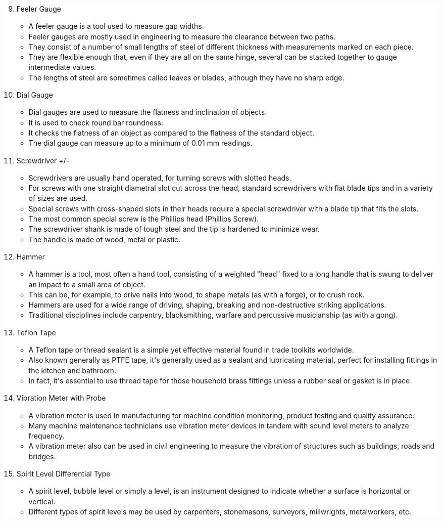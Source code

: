 9. Feeler Gauge 
    - A feeler gauge is a tool used to measure gap widths. 
    - Feeler gauges are mostly used in engineering to measure the clearance between two paths. 
    - They consist of a number of small lengths of steel of different thickness with measurements marked on each piece. 
    - They are flexible enough that, even if they are all on the same hinge, several can be stacked together to gauge intermediate values.
    - The lengths of steel are sometimes called leaves or blades, although they have no sharp edge. 

10. Dial Gauge 
    - Dial gauges are used to measure the flatness and inclination of objects. 
    - It is used to check round bar roundness.
    - It checks the flatness of an object as compared to the flatness of the standard object. 
    - The dial gauge can measure up to a minimum of 0.01 mm readings. 

11. Screwdriver +/-
    - Screwdrivers are usually hand operated, for turning screws with slotted heads. 
    - For screws with one straight diametral slot cut across the head, standard screwdrivers with flat blade tips and in a variety of sizes are used. 
    - Special screws with cross-shaped slots in their heads require a special screwdriver with a blade tip that fits the slots. 
    - The most common special screw is the Phillips head (Phillips Screw).
    - The screwdriver shank is made of tough steel and the tip is hardened to minimize wear. 
    - The handle is made of wood, metal or plastic. 

12. Hammer 
    - A hammer is a tool, most often a hand tool, consisting of a weighted "head" fixed to a long handle that is swung to deliver an impact to a small area of object. 
    - This can be, for example, to drive nails into wood, to shape metals (as with a forge), or to crush rock. 
    - Hammers are used for a wide range of driving, shaping, breaking and non-destructive striking applications. 
    - Traditional disciplines include carpentry, blacksmithing, warfare and percussive musicianship (as with a gong). 

13. Teflon Tape
    - A Teflon tape or thread sealant is a simple yet effective material found in trade toolkits worldwide. 
    - Also known generally as PTFE tape, it's generally used as a sealant and lubricating material, perfect for installing fittings in the kitchen and bathroom. 
    - In fact, it's essential to use thread tape for those household brass fittings unless a rubber seal or gasket is in place. 

14. Vibration Meter with Probe 
    - A vibration meter is used in manufacturing for machine condition monitoring, product testing and quality assurance. 
    - Many machine maintenance technicians use vibration meter devices in tandem with sound level meters to analyze frequency. 
    - A vibration meter also can be used in civil engineering to measure the vibration of structures such as buildings, roads and bridges. 

15. Spirit Level Differential Type 
    - A spirit level, bubble level or simply a level, is an instrument designed to indicate whether a surface is horizontal or vertical. 
    - Different types of spirit levels may be used by carpenters, stonemasons, surveyors, millwrights, metalworkers, etc. 
